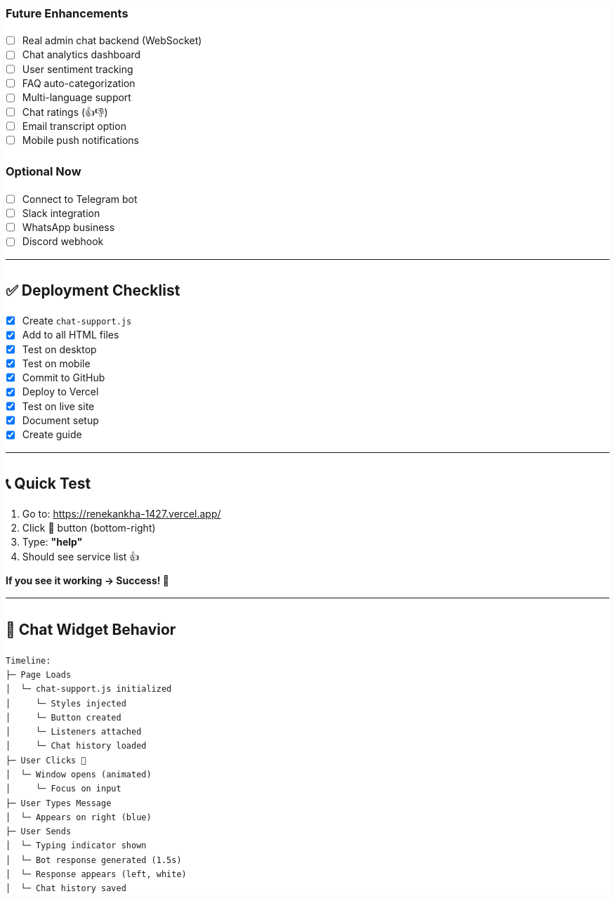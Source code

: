 ### Future Enhancements
- [ ] Real admin chat backend (WebSocket)
- [ ] Chat analytics dashboard
- [ ] User sentiment tracking
- [ ] FAQ auto-categorization
- [ ] Multi-language support
- [ ] Chat ratings (👍👎)
- [ ] Email transcript option
- [ ] Mobile push notifications

### Optional Now
- [ ] Connect to Telegram bot
- [ ] Slack integration
- [ ] WhatsApp business
- [ ] Discord webhook

---

## ✅ Deployment Checklist

- [x] Create `chat-support.js`
- [x] Add to all HTML files
- [x] Test on desktop
- [x] Test on mobile
- [x] Commit to GitHub
- [x] Deploy to Vercel
- [x] Test on live site
- [x] Document setup
- [x] Create guide

---

## 📞 Quick Test

1. Go to: https://renekankha-1427.vercel.app/
2. Click **💬** button (bottom-right)
3. Type: **"help"**
4. Should see service list 👍

**If you see it working → Success! 🎉**

---

## 💬 Chat Widget Behavior

```
Timeline:
├─ Page Loads
│  └─ chat-support.js initialized
│     └─ Styles injected
│     └─ Button created
│     └─ Listeners attached
│     └─ Chat history loaded
├─ User Clicks 💬
│  └─ Window opens (animated)
│     └─ Focus on input
├─ User Types Message
│  └─ Appears on right (blue)
├─ User Sends
│  └─ Typing indicator shown
│  └─ Bot response generated (1.5s)
│  └─ Response appears (left, white)
│  └─ Chat history saved
```